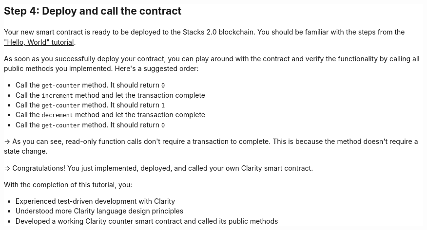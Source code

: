 ## Step 4: Deploy and call the contract

Your new smart contract is ready to be deployed to the Stacks 2.0 blockchain. You should be familiar with the steps
from the ["Hello, World" tutorial](/write-smart-contracts/hello-world-tutorial#deploy-the-contract).

As soon as you successfully deploy your contract, you can play around with the contract and verify the functionality by
calling all public methods you implemented. Here's a suggested order:

- Call the `get-counter` method. It should return `0`
- Call the `increment` method and let the transaction complete
- Call the `get-counter` method. It should return `1`
- Call the `decrement` method and let the transaction complete
- Call the `get-counter` method. It should return `0`

-> As you can see, read-only function calls don't require a transaction to complete. This is because the method doesn't require a state change.

=> Congratulations! You just implemented, deployed, and called your own Clarity smart contract.

With the completion of this tutorial, you:

- Experienced test-driven development with Clarity
- Understood more Clarity language design principles
- Developed a working Clarity counter smart contract and called its public methods

